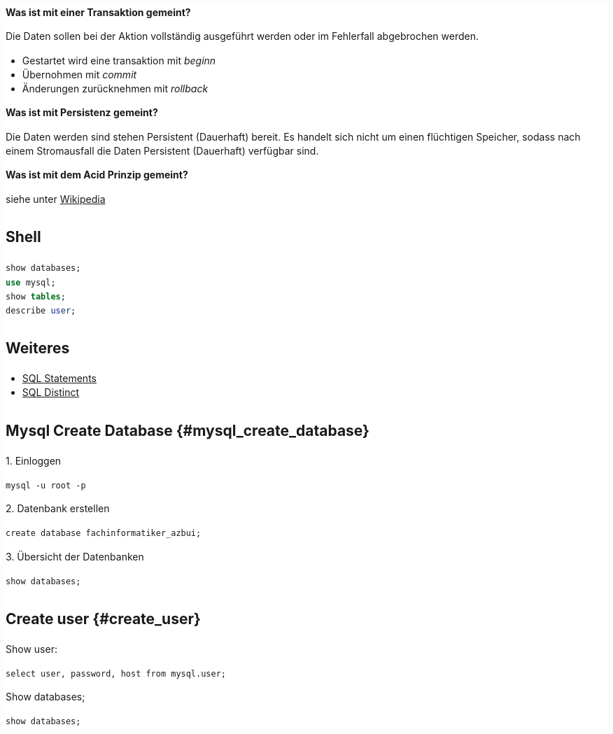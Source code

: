 **Was ist mit einer Transaktion gemeint?**

Die Daten sollen bei der Aktion vollständig ausgeführt werden oder im
Fehlerfall abgebrochen werden.

-   Gestartet wird eine transaktion mit *beginn*
-   Übernohmen mit *commit*
-   Änderungen zurücknehmen mit *rollback*

**Was ist mit Persistenz gemeint?**

Die Daten werden sind stehen Persistent (Dauerhaft) bereit. Es handelt
sich nicht um einen flüchtigen Speicher, sodass nach einem Stromausfall
die Daten Persistent (Dauerhaft) verfügbar sind.

**Was ist mit dem Acid Prinzip gemeint?**

siehe unter [Wikipedia](http://de.wikipedia.org/wiki/Transaktion\_(Informatik)#ACID-Prinzip)

## Shell

```sql
show databases;
use mysql;
show tables;
describe user;
```

## Weiteres

-   [SQL Statements](/SQL_Statements)
-   [SQL Distinct](/SQL_Distinct)

## Mysql Create Database {#mysql_create_database}

1\. Einloggen

`mysql -u root -p`

2\. Datenbank erstellen

`create database fachinformatiker_azbui;`

3\. Übersicht der Datenbanken

`show databases;`

## Create user {#create_user}

Show user:

`select user, password, host from mysql.user;`

Show databases;

`show databases;`
